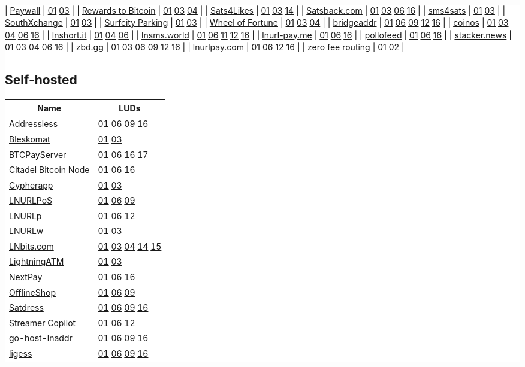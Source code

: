 | [Paywall](https://paywall.link)                                                                     | [01][01] [03][03]                                              |
| [Rewards to Bitcoin](https://play.google.com/store/apps/details?id=com.pseudozach.rewardstobitcoin) | [01][01] [03][03] [04][04]                                     |
| [Sats4Likes](https://sats4likes.com/)                                                               | [01][01] [03][03] [14][14]                                     |
| [Satsback.com](https://satsback.com)                                                                | [01][01] [03][03] [06][06] [16][16]                            |
| [sms4sats](https://sms4sats.com/)                                                                   | [01][01] [03][03]                                              |
| [SouthXchange](https://www.southxchange.com/)                                                       | [01][01] [03][03]                                              |
| [Surfcity Parking](https://surfcity.app/)                                                           | [01][01] [03][03]                                              |
| [Wheel of Fortune](https://fortune.lngames.net)                                                     | [01][01] [03][03] [04][04]                                     |
| [bridgeaddr](https://bridgeaddr.fiatjaf.com)                                                        | [01][01] [06][06] [09][09] [12][12] [16][16]                   |
| [coinos](https://coinos.io/)                                                                        | [01][01] [03][03] [04][04] [06][06] [16][16]                   |
| [lnshort.it](https://lnshort.it/)                                                                   | [01][01] [04][04] [06][06]                                     |
| [lnsms.world](https://lnsms.world/)                                                                 | [01][01] [06][04] [11][11] [12][12] [16][16]                   |
| [lnurl-pay.me](https://lnurl-pay.me)                                                                | [01][01] [06][06] [16][16]                                     |
| [pollofeed](https://pollofeed.com)                                                                  | [01][01] [06][06] [16][16]                                     |
| [stacker.news](https://stacker.news/)                                                               | [01][01] [03][03] [04][04] [06][06] [16][16]                   |
| [zbd.gg](https://zbd.gg/)                                                                           | [01][01] [03][03] [06][06] [09][09] [12][12] [16][16]          |
| [lnurlpay.com](https://lnurlpay.com/)                                                               | [01][01] [06][06] [12][12] [16][16]                            |
| [zero fee routing](https://zerofeerouting.com/mobile-wallets/)                                      | [01][01] [02][02]                                              |

[rtb]: https://play.google.com/store/apps/details?id=com.pseudozach.rewardstobitcoin

Self-hosted
-----------

| Name                                                                                       | LUDs                                         |
| ----                                                                                       | ----                                         |
| [Addressless](https://github.com/futurepaul/addressless)                                   | [01][01] [06][06] [09][09] [16][16]          |
| [Bleskomat](https://github.com/samotari/bleskomat)                                         | [01][01] [03][03]                            |
| [BTCPayServer](https://btcpayserver.org/)                                                  | [01][01] [06][06] [16][16] [17][17]          |
| [Citadel Bitcoin Node](https://github.com/runcitadel)                                      | [01][01] [06][06] [16][16]                   |
| [Cypherapp](https://github.com/SatoshiPortal/lnurl_cypherapp)                              | [01][01] [03][03]                            |
| [LNURLPoS](https://github.com/arcbtc/LNURLPoS)                                             | [01][01] [06][06] [09][09]                   |
| [LNURLp](https://github.com/lnbits/lnbits/tree/master/lnbits/extensions/lnurlp)            | [01][01] [06][06] [12][12]                   |
| [LNURLw](https://github.com/lnbits/lnbits/tree/master/lnbits/extensions/withdraw)          | [01][01] [03][03]                            |
| [LNbits.com](https://github.com/fiatjaf/lnbits)                                            | [01][01] [03][03] [04][04] [14][14] [15][15] |
| [LightningATM](https://github.com/21isenough/LightningATM)                                 | [01][01] [03][03]                            |
| [NextPay](https://github.com/apotdevin/NextPay)                                            | [01][01] [06][06] [16][16]                   |
| [OfflineShop](https://github.com/lnbits/lnbits/tree/master/lnbits/extensions/offlineshop)  | [01][01] [06][06] [09][09]                   |
| [Satdress](https://github.com/fiatjaf/satdress)                                            | [01][01] [06][06] [09][09] [16][16]          |
| [Streamer Copilot](https://github.com/lnbits/lnbits/tree/master/lnbits/extensions/copilot) | [01][01] [06][06] [12][12]                   |
| [go-host-lnaddr](https://github.com/hieblmi/go-host-lnaddr)                                | [01][01] [06][06] [09][09] [16][16]          |
| [ligess](https://github.com/Dolu89/ligess/)                                                | [01][01] [06][06] [09][09] [16][16]          |

[alby]: https://github.com/getAlby/lightning-browser-extension
[balanceofsatoshis]: https://github.com/alexbosworth/balanceofsatoshis
[blixt]: https://blixtwallet.github.io
[bluewallet]: https://bluewallet.io
[bottlepay]: https://bottlepay.com
[btcp]: https://btcpayserver.org
[breez]: https://breez.technology
[cliche]: https://github.com/fiatjaf/cliche
[coinos]: https://coinos.io
[fountain]: https://fountain.fm
[galoy]: https://galoy.io
[lnbits]: https://lnbits.com
[lnlink]: https://lnlink.app
[lnpay]: https://lnpay.co
[lntxbot]: https://lntxbot.com
[ltb]: https://ln.tips
[muun]: https://muun.com
[phoenix]: https://phoenix.acinq.co
[sae]: https://github.com/pseudozach/seedauthextension
[sbw]: https://lightning-wallet.com
[seedauth]: https://seedauth.etleneum.com/
[shockwallet]: https://shockwallet.app
[thunderhub]: https://www.thunderhub.io
[wos]: https://www.walletofsatoshi.com
[zap]: https://zaphq.io/
[zbd]: https://zebedee.io/wallet
[zeus]: https://zeusln.app
[rust-lnurl]: https://github.com/edouardparis/rust-lnurl
[platformio]: https://github.com/chill117/lnurl-platformio
[springlnurl]: https://github.com/theborakompanioni/bitcoin-spring-boot-starter#spring-lnurl
[01]: 01.md
[02]: 02.md
[03]: 03.md
[04]: 04.md
[05]: 05.md
[06]: 06.md
[07]: 07.md
[08]: 08.md
[09]: 09.md
[10]: 10.md
[11]: 11.md
[12]: 12.md
[13]: 13.md
[14]: 14.md
[15]: 15.md
[16]: 16.md
[17]: 17.md
[18]: 18.md
[19]: 19.md
[20]: 20.md